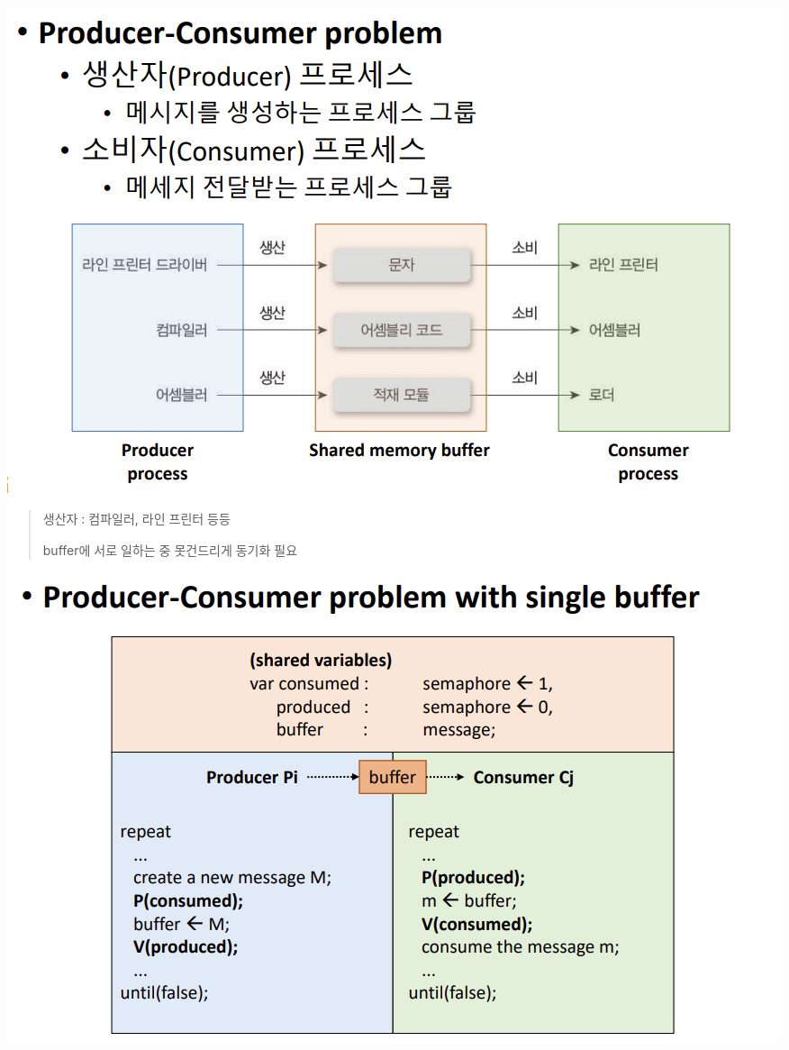 ![image-20221215030705008](Chapter6.assets/image-20221215030705008.png)

> 생산자 : 컴파일러, 라인 프린터 등등
>
> buffer에 서로 일하는 중 못건드리게 동기화 필요

![image-20221215030752356](Chapter6.assets/image-20221215030752356.png)
